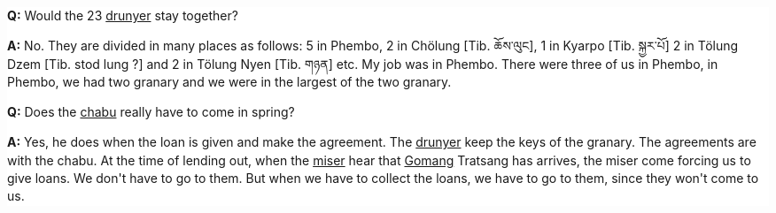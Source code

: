 **Q:**  Would the 23 <a href="#" data-tooltip="[tib. འབྲུ་གཉེར]** A steward (nyerpa) in charge of grain.">drunyer</a> stay together?   

**A:**  No. They are divided in many places as follows: 5 in Phembo, 2 in Chölung [Tib. ཆོས་ལུང], 1 in Kyarpo [Tib. སྐྱར་པོ] 2 in Tölung Dzem [Tib. stod lung ?] and 2 in Tölung Nyen [Tib. གཉན] etc. My job was in Phembo. There were three of us in Phembo, in Phembo, we had two granary and we were in the largest of the two granary.   

**Q:**  Does the <a href="#" data-tooltip="[tib. ཕྱག་སྦུག]** A manager (of estates and endowments) of a monastic college or monastic khamtsen.">chabu</a> really have to come in spring?   

**A:**  Yes, he does when the loan is given and make the agreement. The <a href="#" data-tooltip="[tib. འབྲུ་གཉེར]** A steward (nyerpa) in charge of grain.">drunyer</a> keep the keys of the granary. The agreements are with the chabu. At the time of lending out, when the <a href="#" data-tooltip="[tib. མི་སེར]** A term that can mean serf/bound subject as well as citizen, depending on context. For example, the miser of a lord would connote the bound subjects of that lord, whereas the miser of Tibet would connote citizens of Tibet.">miser</a> hear that <a href="#" data-tooltip="[tib. སྒོ་མང]** One of the large colleges in Drepung Monastery.">Gomang</a> Tratsang has arrives, the miser come forcing us to give loans. We don't have to go to them. But when we have to collect the loans, we have to go to them, since they won't come to us.   

